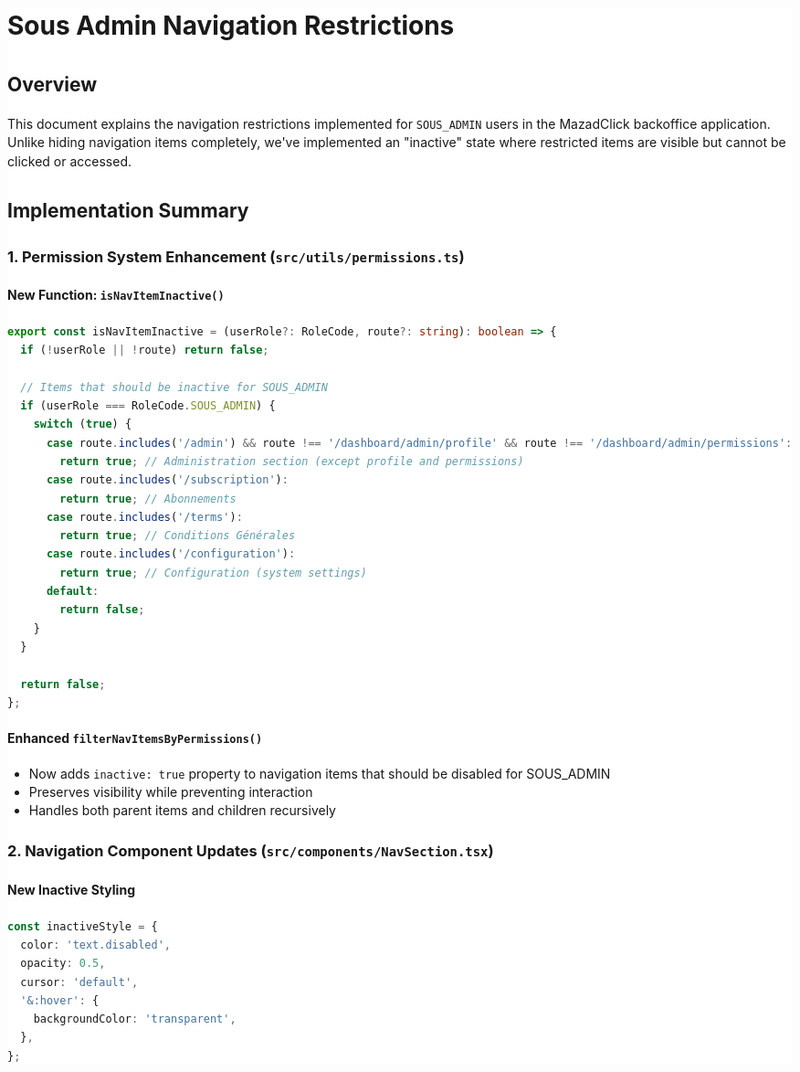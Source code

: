 # Sous Admin Navigation Restrictions

## Overview

This document explains the navigation restrictions implemented for `SOUS_ADMIN` users in the MazadClick backoffice application. Unlike hiding navigation items completely, we've implemented an "inactive" state where restricted items are visible but cannot be clicked or accessed.

## Implementation Summary

### 1. Permission System Enhancement (`src/utils/permissions.ts`)

#### New Function: `isNavItemInactive()`
```typescript
export const isNavItemInactive = (userRole?: RoleCode, route?: string): boolean => {
  if (!userRole || !route) return false;
  
  // Items that should be inactive for SOUS_ADMIN
  if (userRole === RoleCode.SOUS_ADMIN) {
    switch (true) {
      case route.includes('/admin') && route !== '/dashboard/admin/profile' && route !== '/dashboard/admin/permissions':
        return true; // Administration section (except profile and permissions)
      case route.includes('/subscription'):
        return true; // Abonnements
      case route.includes('/terms'):
        return true; // Conditions Générales
      case route.includes('/configuration'):
        return true; // Configuration (system settings)
      default:
        return false;
    }
  }
  
  return false;
};
```

#### Enhanced `filterNavItemsByPermissions()`
- Now adds `inactive: true` property to navigation items that should be disabled for SOUS_ADMIN
- Preserves visibility while preventing interaction
- Handles both parent items and children recursively

### 2. Navigation Component Updates (`src/components/NavSection.tsx`)

#### New Inactive Styling
```typescript
const inactiveStyle = {
  color: 'text.disabled',
  opacity: 0.5,
  cursor: 'default',
  '&:hover': {
    backgroundColor: 'transparent',
  },
};
```
